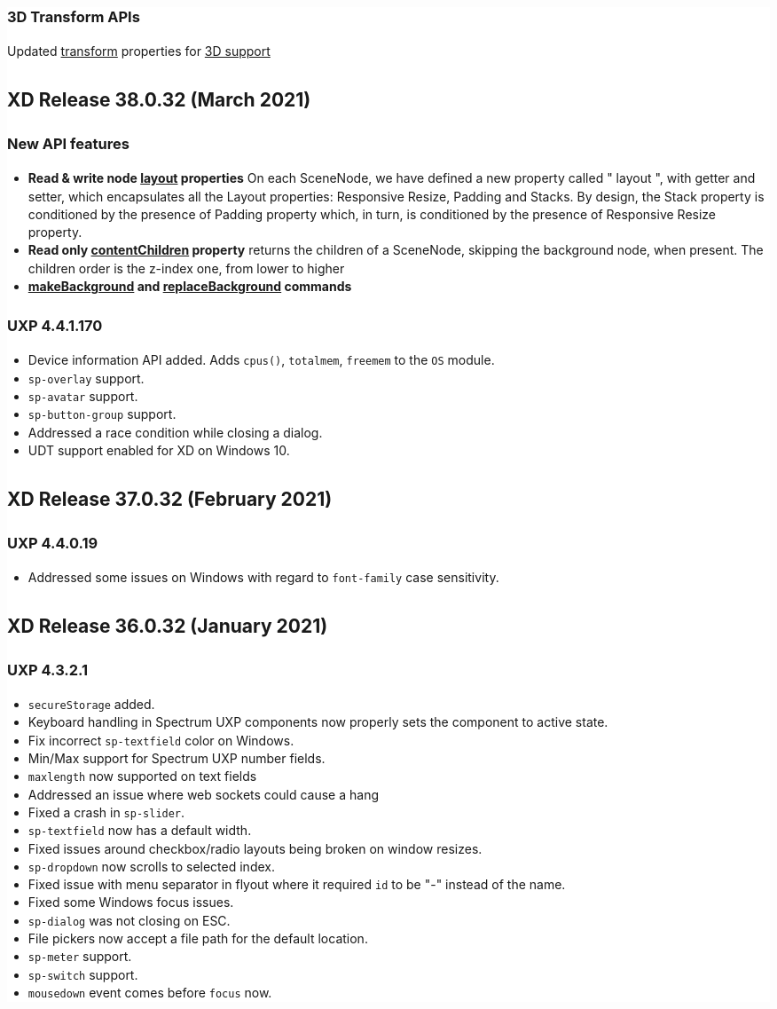 ### 3D Transform APIs

Updated [transform](/develop/reference/SceneNode/#transform) properties for [3D support](/develop/reference/Matrix3D)

## XD Release 38.0.32 (March 2021)

### New API features

- **Read & write node [layout](/develop/reference/SceneNode/#layout) properties**
On each SceneNode, we have defined a new property called " layout ", with getter and setter, which encapsulates all the Layout properties: Responsive Resize, Padding and Stacks. By design, the Stack property is conditioned by the presence of Padding property which, in turn, is conditioned by the presence of Responsive Resize property.
- **Read only [contentChildren](/develop/reference/SceneNode/#contentchildren) property**
returns the children of a SceneNode, skipping the background node, when present. The children order is the
z-index one, from lower to higher
- **[makeBackground](/develop/reference/commands/#makebackground) and [replaceBackground](/develop/reference/commands/#replacebackground) commands**

### UXP 4.4.1.170

* Device information API added. Adds `cpus()`,  `totalmem`,  `freemem` to the `OS` module.
* `sp-overlay` support.
* `sp-avatar` support.
* `sp-button-group` support.
* Addressed a race condition while closing a dialog.
* UDT support enabled for XD on Windows 10.

## XD Release 37.0.32 (February 2021)

### UXP 4.4.0.19

* Addressed some issues on Windows with regard to `font-family` case sensitivity.

## XD Release 36.0.32 (January 2021)

### UXP 4.3.2.1

* `secureStorage` added.
* Keyboard handling in Spectrum UXP components now properly sets the component to active state.
* Fix incorrect `sp-textfield` color on Windows.
* Min/Max support for Spectrum UXP number fields.
* `maxlength` now supported on text fields
* Addressed an issue where web sockets could cause a hang
* Fixed a crash in `sp-slider`.
* `sp-textfield` now has a default width.
* Fixed issues around checkbox/radio layouts being broken on window resizes.
* `sp-dropdown` now scrolls to selected index.
* Fixed issue with menu separator in flyout where it required `id` to be "-" instead of the name.
* Fixed some Windows focus issues.
* `sp-dialog` was not closing on ESC.
* File pickers now accept a file path for the default location.
* `sp-meter` support.
* `sp-switch` support.
* `mousedown` event comes before `focus` now.
